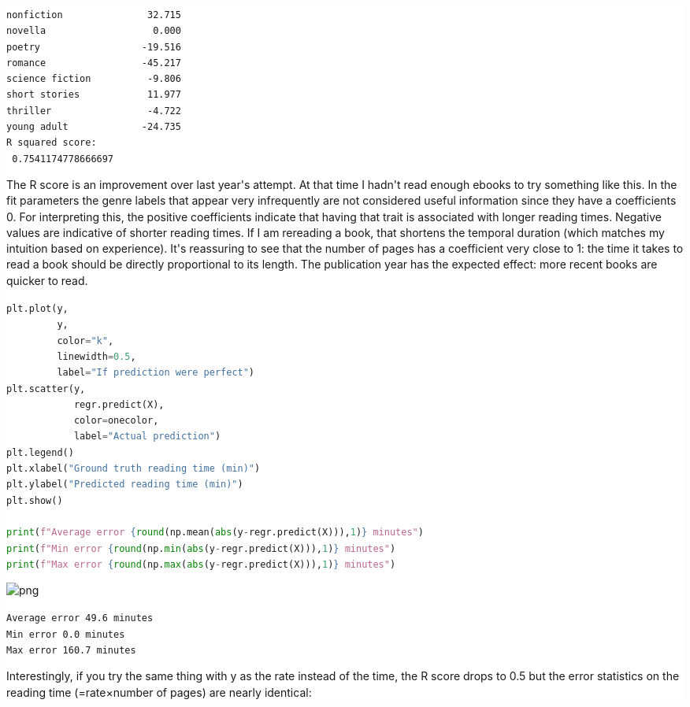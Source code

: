     nonfiction               32.715
    novella                   0.000
    poetry                  -19.516
    romance                 -45.217
    science fiction          -9.806
    short stories            11.977
    thriller                 -4.722
    young adult             -24.735
    R squared score: 
     0.7541174778666697


The R score is an improvement over last year's attempt.
At that time I hadn't read enough ebooks to try something like this. In the fit parameters the genre labels that appear very infrequently are not considered useful information since they have a coefficients 0. For interpreting this, the positive coefficients indicate that having that trait is associated with longer reading times. Negative values are indicative of shorter reading times. If I am rereading a book, that shortens the temporal duration (which matches my intuition based on experience). It's reassuring to see that the number of pages has a coefficient very close to 1: the time it takes to read a book should be directly proportional to its length. The publication year has the expected effect: more recent books are quicker to read.


```python
plt.plot(y, 
         y, 
         color="k", 
         linewidth=0.5,
         label="If prediction were perfect")
plt.scatter(y, 
            regr.predict(X),
            color=onecolor,
            label="Actual prediction")
plt.legend()
plt.xlabel("Ground truth reading time (min)")
plt.ylabel("Predicted reading time (min)")
plt.show()

print(f"Average error {round(np.mean(abs(y-regr.predict(X))),1)} minutes")
print(f"Min error {round(np.min(abs(y-regr.predict(X))),1)} minutes")
print(f"Max error {round(np.max(abs(y-regr.predict(X))),1)} minutes")
```


![png](2021books_files/2021books_46_0.png)


    Average error 49.6 minutes
    Min error 0.0 minutes
    Max error 160.7 minutes


Interestingly, if you try the same thing with y as the rate instead of the time, the R score drops to 0.5 but the error statistics on the reading time (=rate$\times$number of pages) are nearly identical:
